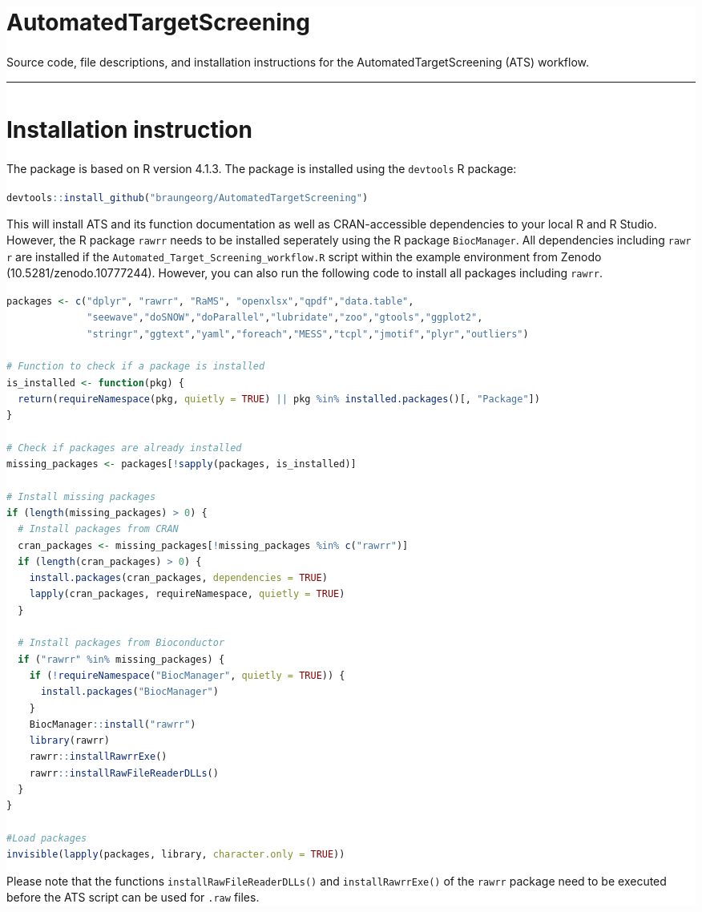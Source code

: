 # AutomatedTargetScreening
Source code, file descriptions, and installation instructions for the AutomatedTargetScreening (ATS) workflow. 

---

# Installation instruction
The package is based on R version 4.1.3. The package is installed using the `devtools` R package:

```R
devtools::install_github("braungeorg/AutomatedTargetScreening")
```

This will install ATS and its function documentation as well as CRAN-accessible dependencies to your local R and R Studio. However, the R package `rawrr` needs to be installed seperately using the R package `BiocManager`. All dependencies including `rawrr` are installed if the `Automated_Target_Screening_workflow.R` script within the example environment from Zenodo (10.5281/zenodo.10777244). However, you can also run the following code to install all packages including `rawrr`. 

```R
packages <- c("dplyr", "rawrr", "RaMS", "openxlsx","qpdf","data.table",
              "seewave","doSNOW","doParallel","lubridate","zoo","gtools","ggplot2",
              "stringr","ggtext","yaml","foreach","MESS","tcpl","jmotif","plyr","outliers")

# Function to check if a package is installed
is_installed <- function(pkg) {
  return(requireNamespace(pkg, quietly = TRUE) || pkg %in% installed.packages()[, "Package"])
}

# Check if packages are already installed
missing_packages <- packages[!sapply(packages, is_installed)]

# Install missing packages
if (length(missing_packages) > 0) {
  # Install packages from CRAN
  cran_packages <- missing_packages[!missing_packages %in% c("rawrr")]
  if (length(cran_packages) > 0) {
    install.packages(cran_packages, dependencies = TRUE)
    lapply(cran_packages, requireNamespace, quietly = TRUE)
  }
  
  # Install packages from Bioconductor
  if ("rawrr" %in% missing_packages) {
    if (!requireNamespace("BiocManager", quietly = TRUE)) {
      install.packages("BiocManager")
    }
    BiocManager::install("rawrr")
    library(rawrr)
    rawrr::installRawrrExe()
    rawrr::installRawFileReaderDLLs()
  }
}

#Load packages
invisible(lapply(packages, library, character.only = TRUE))
```
Please note that the functions `installRawFileReaderDLLs()` and `installRawrrExe()` of the `rawrr` package need to be executed before the ATS script can be used for `.raw` files. 

